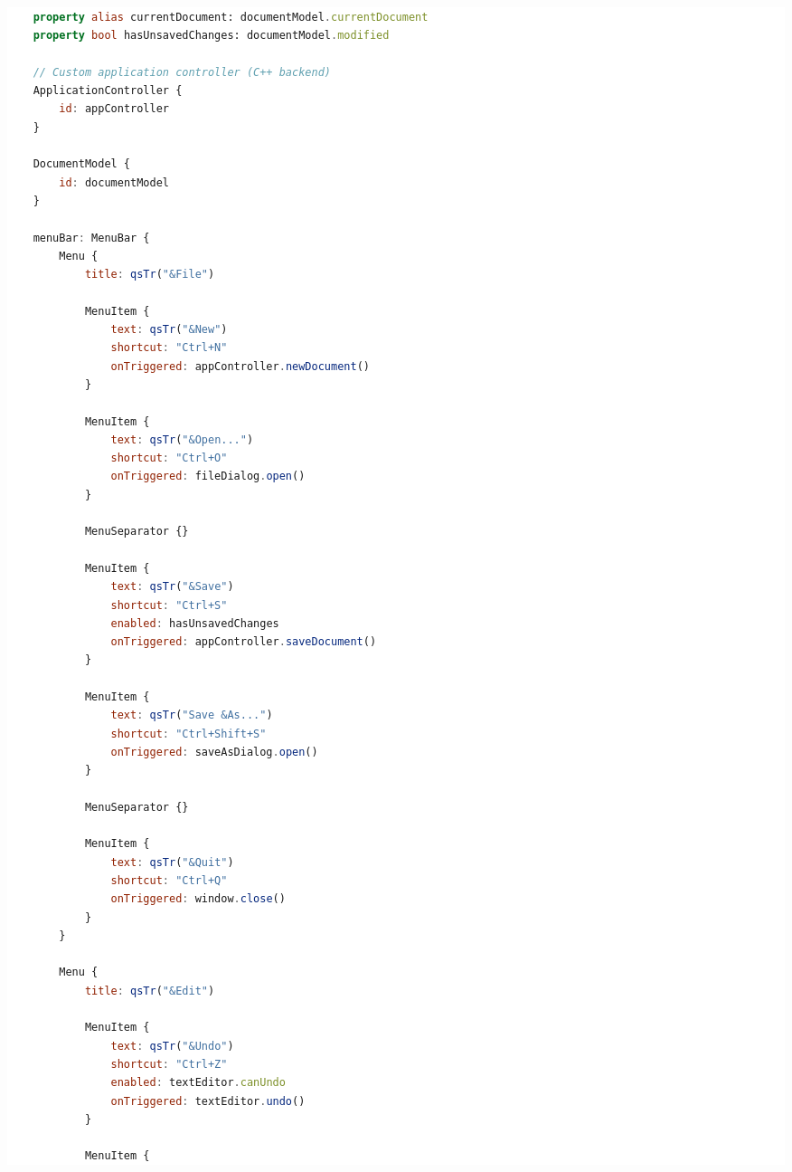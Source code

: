 ```qml
    property alias currentDocument: documentModel.currentDocument
    property bool hasUnsavedChanges: documentModel.modified

    // Custom application controller (C++ backend)
    ApplicationController {
        id: appController
    }

    DocumentModel {
        id: documentModel
    }

    menuBar: MenuBar {
        Menu {
            title: qsTr("&File")

            MenuItem {
                text: qsTr("&New")
                shortcut: "Ctrl+N"
                onTriggered: appController.newDocument()
            }

            MenuItem {
                text: qsTr("&Open...")
                shortcut: "Ctrl+O"
                onTriggered: fileDialog.open()
            }

            MenuSeparator {}

            MenuItem {
                text: qsTr("&Save")
                shortcut: "Ctrl+S"
                enabled: hasUnsavedChanges
                onTriggered: appController.saveDocument()
            }

            MenuItem {
                text: qsTr("Save &As...")
                shortcut: "Ctrl+Shift+S"
                onTriggered: saveAsDialog.open()
            }

            MenuSeparator {}

            MenuItem {
                text: qsTr("&Quit")
                shortcut: "Ctrl+Q"
                onTriggered: window.close()
            }
        }

        Menu {
            title: qsTr("&Edit")

            MenuItem {
                text: qsTr("&Undo")
                shortcut: "Ctrl+Z"
                enabled: textEditor.canUndo
                onTriggered: textEditor.undo()
            }

            MenuItem {
```
